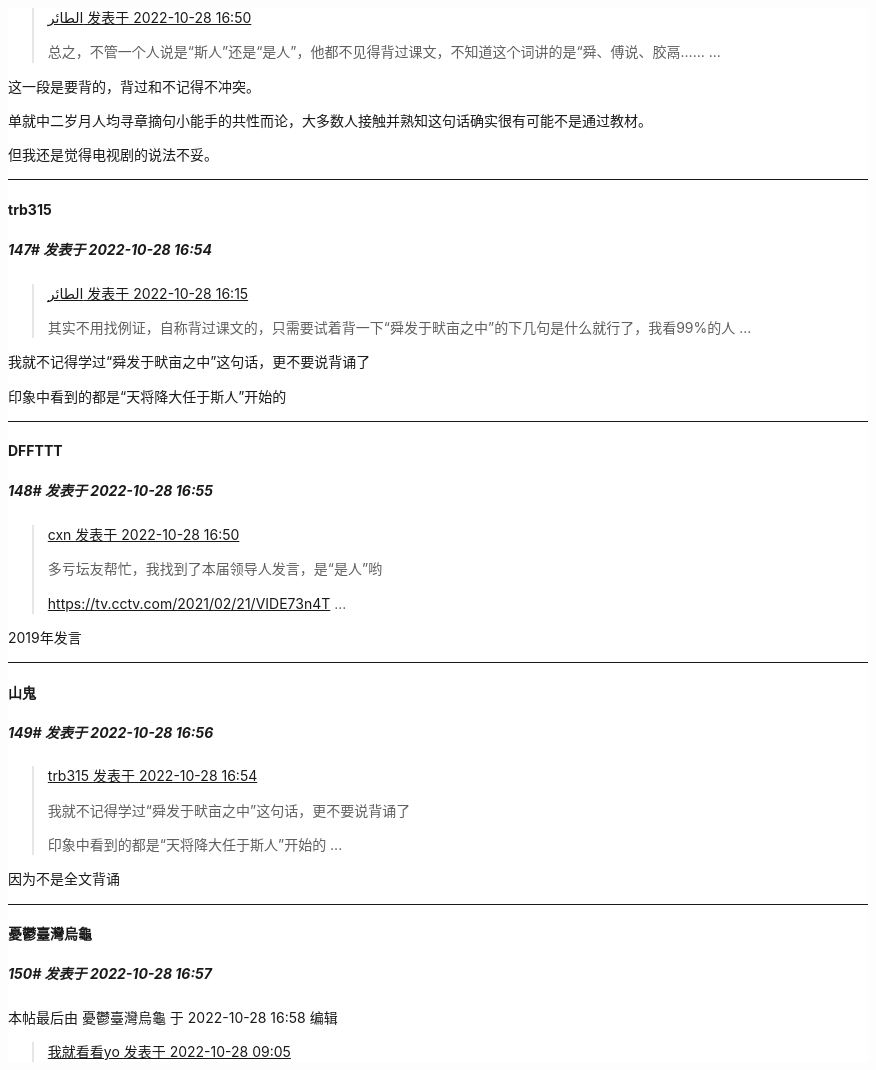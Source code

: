 <blockquote><a href="httphttps://bbs.saraba1st.com/2b/forum.php?mod=redirect&amp;goto=findpost&amp;pid=58147351&amp;ptid=2101874" target="_blank">الطائر 发表于 2022-10-28 16:50</a>

总之，不管一个人说是“斯人”还是“是人”，他都不见得背过课文，不知道这个词讲的是“舜、傅说、胶鬲…… ...</blockquote>
这一段是要背的，背过和不记得不冲突。

单就中二岁月人均寻章摘句小能手的共性而论，大多数人接触并熟知这句话确实很有可能不是通过教材。

但我还是觉得电视剧的说法不妥。



*****

####  trb315  
##### 147#       发表于 2022-10-28 16:54

<blockquote><a href="httphttps://bbs.saraba1st.com/2b/forum.php?mod=redirect&amp;goto=findpost&amp;pid=58146787&amp;ptid=2101874" target="_blank">الطائر 发表于 2022-10-28 16:15</a>

其实不用找例证，自称背过课文的，只需要试着背一下“舜发于畎亩之中”的下几句是什么就行了，我看99%的人 ...</blockquote>
我就不记得学过“舜发于畎亩之中”这句话，更不要说背诵了

印象中看到的都是“天将降大任于斯人”开始的

*****

####  DFFTTT  
##### 148#       发表于 2022-10-28 16:55

<blockquote><a href="httphttps://bbs.saraba1st.com/2b/forum.php?mod=redirect&amp;goto=findpost&amp;pid=58147339&amp;ptid=2101874" target="_blank">cxn 发表于 2022-10-28 16:50</a>

多亏坛友帮忙，我找到了本届领导人发言，是“是人”哟

https://tv.cctv.com/2021/02/21/VIDE73n4T ...</blockquote>
2019年发言

*****

####  山鬼  
##### 149#       发表于 2022-10-28 16:56

<blockquote><a href="httphttps://bbs.saraba1st.com/2b/forum.php?mod=redirect&amp;goto=findpost&amp;pid=58147449&amp;ptid=2101874" target="_blank">trb315 发表于 2022-10-28 16:54</a>

我就不记得学过“舜发于畎亩之中”这句话，更不要说背诵了

印象中看到的都是“天将降大任于斯人”开始的 ...</blockquote>
因为不是全文背诵

*****

####  憂鬱臺灣烏龜  
##### 150#       发表于 2022-10-28 16:57

 本帖最后由 憂鬱臺灣烏龜 于 2022-10-28 16:58 编辑 
<blockquote><a href="httphttps://bbs.saraba1st.com/2b/forum.php?mod=redirect&amp;goto=findpost&amp;pid=58140193&amp;ptid=2101874" target="_blank">我就看看yo 发表于 2022-10-28 09:05</a>
